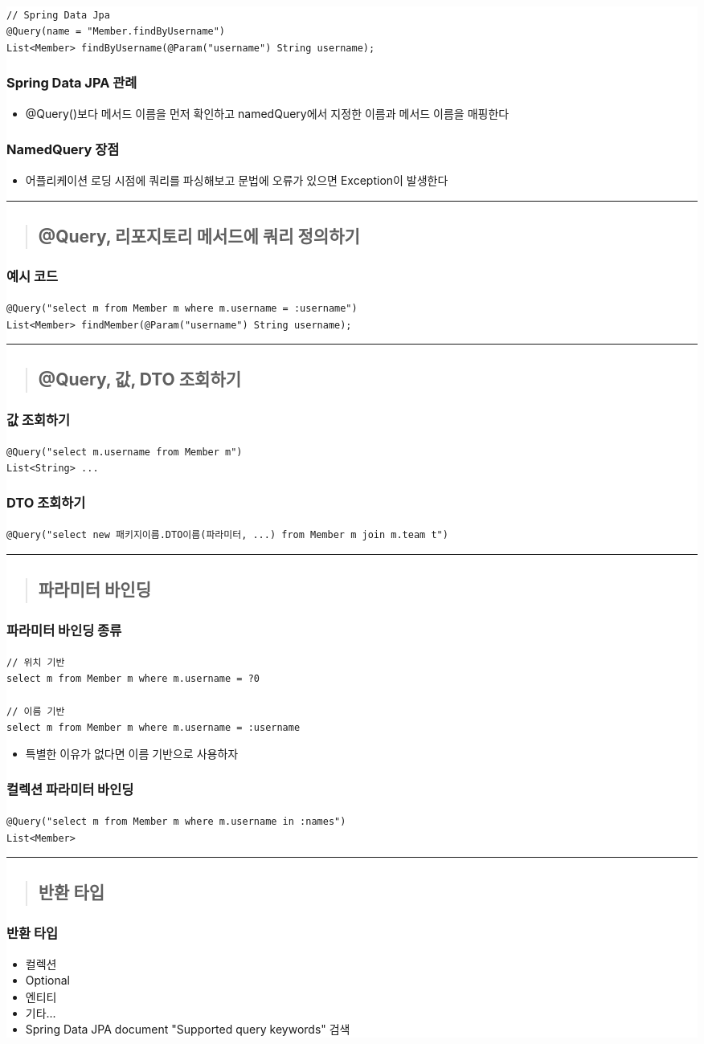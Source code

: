     // Spring Data Jpa
    @Query(name = "Member.findByUsername")
    List<Member> findByUsername(@Param("username") String username);


### Spring Data JPA 관례
- @Query()보다 메서드 이름을 먼저 확인하고 namedQuery에서 지정한 이름과 메서드 이름을 매핑한다


### NamedQuery 장점
- 어플리케이션 로딩 시점에 쿼리를 파싱해보고 문법에 오류가 있으면 Exception이 발생한다

-------------------------------------------------------------------------------------------------------------------------------------

> ## @Query, 리포지토리 메서드에 쿼리 정의하기

### 예시 코드
    @Query("select m from Member m where m.username = :username")
    List<Member> findMember(@Param("username") String username);

-------------------------------------------------------------------------------------------------------------------------------------

> ## @Query, 값, DTO 조회하기

### 값 조회하기
    @Query("select m.username from Member m")
    List<String> ...

### DTO 조회하기
    @Query("select new 패키지이름.DTO이름(파라미터, ...) from Member m join m.team t")

-------------------------------------------------------------------------------------------------------------------------------------

> ## 파라미터 바인딩

### 파라미터 바인딩 종류
    // 위치 기반
    select m from Member m where m.username = ?0
  
    // 이름 기반
    select m from Member m where m.username = :username
- 특별한 이유가 없다면 이름 기반으로 사용하자


### 컬렉션 파라미터 바인딩
    @Query("select m from Member m where m.username in :names")
    List<Member> 

-------------------------------------------------------------------------------------------------------------------------------------

> ## 반환 타입

### 반환 타입
- 컬렉션
- Optional
- 엔티티
- 기타...
- Spring Data JPA document "Supported query keywords" 검색 
